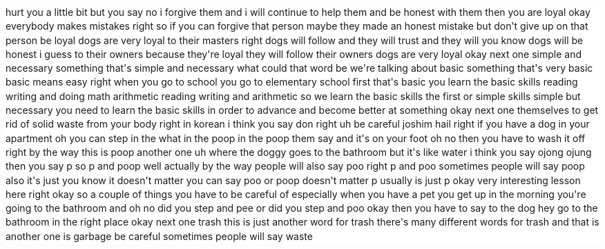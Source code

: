 hurt you a little bit but you say no i
forgive them and i will continue to help
them and be honest with them then you
are loyal okay everybody makes mistakes
right so if you can forgive that person
maybe they made an honest mistake but
don't give up on that person be loyal
dogs are very loyal to their masters
right dogs will follow and they will
trust and they will you know dogs will
be honest i guess to their owners
because they're loyal they will follow
their owners dogs are very loyal okay
next one
simple and necessary something that's
simple and necessary what could that
word be we're talking about basic
something that's very basic basic means
easy right when you go to school you go
to elementary school first that's basic
you learn the basic skills reading
writing and doing math arithmetic
reading writing and arithmetic so we
learn the basic skills the first or
simple skills
simple but necessary you need to learn
the basic skills in order to advance and
become better at something okay next one
themselves
to get rid of solid waste from your body
right in korean i think you say don
right uh be careful joshim hail right if
you have a dog in your apartment oh you
can step in the what in the poop
in the poop
them say and it's on your foot oh no
then you have to wash it off right
by the way this is poop another one uh
where the doggy goes to the bathroom but
it's like water i think you say ojong
ojung
then you say
p
so p and poop well actually by the way
people will also say poo right
p and poo
sometimes people will say poop also it's
just you know it doesn't matter you can
say poo or poop doesn't matter p usually
is just p okay very interesting lesson
here right okay so a couple of things
you have to be careful of especially
when you have a pet you get up in the
morning you're going to the bathroom and
oh no did you step and pee or did you
step and poo
okay then you have to say to the dog hey
go to the bathroom in the right place
okay next one
trash this is just another word for
trash there's many different words for
trash and that is another one is garbage
be careful sometimes people will say
waste